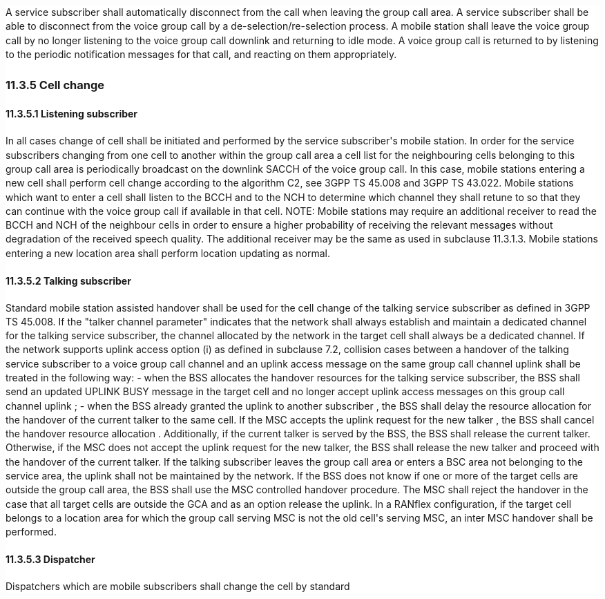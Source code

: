 A service subscriber shall automatically disconnect from the call when leaving
the group call area.
A service subscriber shall be able to disconnect from the voice group call by
a de-selection/re-selection process.
A mobile station shall leave the voice group call by no longer listening to
the voice group call downlink and returning to idle mode. A voice group call
is returned to by listening to the periodic notification messages for that
call, and reacting on them appropriately.
### 11.3.5 Cell change
#### 11.3.5.1 Listening subscriber
In all cases change of cell shall be initiated and performed by the service
subscriber\'s mobile station. In order for the service subscribers changing
from one cell to another within the group call area a cell list for the
neighbouring cells belonging to this group call area is periodically broadcast
on the downlink SACCH of the voice group call. In this case, mobile stations
entering a new cell shall perform cell change according to the algorithm C2,
see 3GPP TS 45.008 and 3GPP TS 43.022.
Mobile stations which want to enter a cell shall listen to the BCCH and to the
NCH to determine which channel they shall retune to so that they can continue
with the voice group call if available in that cell.
NOTE: Mobile stations may require an additional receiver to read the BCCH and
NCH of the neighbour cells in order to ensure a higher probability of
receiving the relevant messages without degradation of the received speech
quality. The additional receiver may be the same as used in subclause
11.3.1.3.
Mobile stations entering a new location area shall perform location updating
as normal.
#### 11.3.5.2 Talking subscriber
Standard mobile station assisted handover shall be used for the cell change of
the talking service subscriber as defined in 3GPP TS 45.008.
If the \"talker channel parameter\" indicates that the network shall always
establish and maintain a dedicated channel for the talking service subscriber,
the channel allocated by the network in the target cell shall always be a
dedicated channel.
If the network supports uplink access option (i) as defined in subclause 7.2,
collision cases between a handover of the talking service subscriber to a
voice group call channel and an uplink access message on the same group call
channel uplink shall be treated in the following way:
\- when the BSS allocates the handover resources for the talking service
subscriber, the BSS shall send an updated UPLINK BUSY message in the target
cell and no longer accept uplink access messages on this group call channel
uplink ;
\- when the BSS already granted the uplink to another subscriber , the BSS
shall delay the resource allocation for the handover of the current talker to
the same cell. If the MSC accepts the uplink request for the new talker , the
BSS shall cancel the handover resource allocation . Additionally, if the
current talker is served by the BSS, the BSS shall release the current talker.
Otherwise, if the MSC does not accept the uplink request for the new talker,
the BSS shall release the new talker and proceed with the handover of the
current talker.
If the talking subscriber leaves the group call area or enters a BSC area not
belonging to the service area, the uplink shall not be maintained by the
network.
If the BSS does not know if one or more of the target cells are outside the
group call area, the BSS shall use the MSC controlled handover procedure. The
MSC shall reject the handover in the case that all target cells are outside
the GCA and as an option release the uplink.
In a RANflex configuration, if the target cell belongs to a location area for
which the group call serving MSC is not the old cell\'s serving MSC, an inter
MSC handover shall be performed.
#### 11.3.5.3 Dispatcher
Dispatchers which are mobile subscribers shall change the cell by standard